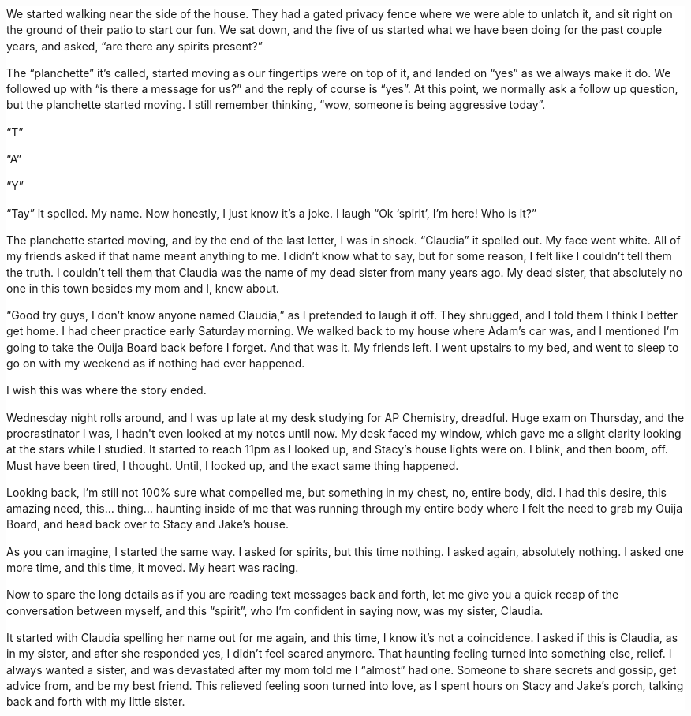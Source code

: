 We started walking near the side of the house. They had a gated privacy fence where we were able to unlatch it, and sit right on the ground of their patio to start our fun. We sat down, and the five of us started what we have been doing for the past couple years, and asked, “are there any spirits present?”

The “planchette” it’s called, started moving as our fingertips were on top of it, and landed on “yes” as we always make it do. We followed up with “is there a message for us?” and the reply of course is “yes”. At this point, we normally ask a follow up question, but the planchette started moving. I still remember thinking, “wow, someone is being aggressive today”. 

“T”

“A”

“Y”

“Tay” it spelled. My name. Now honestly, I just know it’s a joke. I laugh “Ok ‘spirit’, I’m here! Who is it?” 

The planchette started moving, and by the end of the last letter, I was in shock. “Claudia” it spelled out. My face went white. All of my friends asked if that name meant anything to me. I didn’t know what to say, but for some reason, I felt like I couldn’t tell them the truth. I couldn’t tell them that Claudia was the name of my dead sister from many years ago. My dead sister, that absolutely no one in this town besides my mom and I, knew about. 

“Good try guys, I don’t know anyone named Claudia,” as I pretended to laugh it off. They shrugged, and I told them I think I better get home. I had cheer practice early Saturday morning. We walked back to my house where Adam’s car was, and I mentioned I’m going to take the Ouija Board back before I forget. And that was it. My friends left. I went upstairs to my bed, and went to sleep to go on with my weekend as if nothing had ever happened. 

I wish this was where the story ended. 

Wednesday night rolls around, and I was up late at my desk studying for AP Chemistry, dreadful. Huge exam on Thursday, and the procrastinator I was, I hadn't even looked at my notes until now. My desk faced my window, which gave me a slight clarity looking at the stars while I studied. It started to reach 11pm as I looked up, and Stacy’s house lights were on. I blink, and then boom, off. Must have been tired, I thought. Until, I looked up, and the exact same thing happened.

Looking back, I’m still not 100% sure what compelled me, but something in my chest, no, entire body, did. I had this desire, this amazing need, this… thing… haunting inside of me that was running through my entire body where I felt the need to grab my Ouija Board, and head back over to Stacy and Jake’s house. 

As you can imagine, I started the same way. I asked for spirits, but this time nothing. I asked again, absolutely nothing. I asked one more time, and this time, it moved. My heart was racing. 

Now to spare the long details as if you are reading text messages back and forth, let me give you a quick recap of the conversation between myself, and this “spirit”, who I’m confident in saying now, was my sister, Claudia. 

It started with Claudia spelling her name out for me again, and this time, I know it’s not a coincidence. I asked if this is Claudia, as in my sister, and after she responded yes, I didn’t feel scared anymore. That haunting feeling turned into something else, relief. I always wanted a sister, and was devastated after my mom told me I “almost” had one. Someone to share secrets and gossip, get advice from, and be my best friend. This relieved feeling soon turned into love, as I spent hours on Stacy and Jake’s porch, talking back and forth with my little sister.
